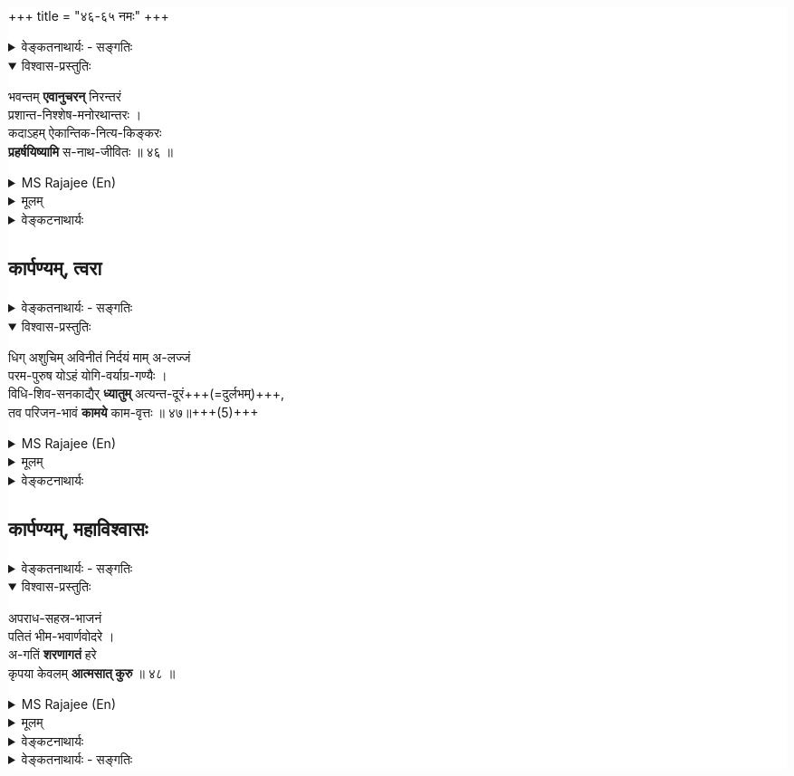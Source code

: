 +++
title = "४६-६५ नमः"
+++
<details><summary>वेङ्कतनाथार्यः - सङ्गतिः</summary></details>

<details open><summary>विश्वास-प्रस्तुतिः</summary>

भवन्तम् **एवानुचरन्** निरन्तरं  
प्रशान्त-निश्शेष-मनोरथान्तरः ।  
कदाऽहम् ऐकान्तिक-नित्य-किङ्करः  
**प्रहर्षयिष्यामि** स-नाथ-जीवितः ॥ ४६ ॥
</details>

<details><summary>MS Rajajee (En)</summary></details>


<details><summary>मूलम्</summary></details>

<details><summary>वेङ्कटनाथार्यः</summary></details>

## कार्पण्यम्, त्वरा
<details><summary>वेङ्कतनाथार्यः - सङ्गतिः</summary></details>


<details open><summary>विश्वास-प्रस्तुतिः</summary>

धिग् अशुचिम् अविनीतं निर्दयं माम् अ-लज्जं  
परम-पुरुष योऽहं योगि-वर्याग्र-गण्यैः ।  
विधि-शिव-सनकाद्यैर् **ध्यातुम्** अत्यन्त-दूरं+++(=दुर्लभम्)+++,  
तव परिजन-भावं **कामये** काम-वृत्तः ॥ ४७॥+++(5)+++
</details>

<details><summary>MS Rajajee (En)</summary></details>


<details><summary>मूलम्</summary></details>

<details><summary>वेङ्कटनाथार्यः</summary></details>

## कार्पण्यम्, महाविश्वासः
<details><summary>वेङ्कतनाथार्यः - सङ्गतिः</summary></details>



<details open><summary>विश्वास-प्रस्तुतिः</summary>

अपराध-सहस्र-भाजनं  
पतितं भीम-भवार्णवोदरे ।  
अ-गतिं **शरणागतं** हरे  
कृपया केवलम् **आत्मसात् कुरु** ॥ ४८ ॥
</details>

<details><summary>MS Rajajee (En)</summary></details>


<details><summary>मूलम्</summary></details>

<details><summary>वेङ्कटनाथार्यः</summary></details>

<details><summary>वेङ्कतनाथार्यः - सङ्गतिः</summary></details>
